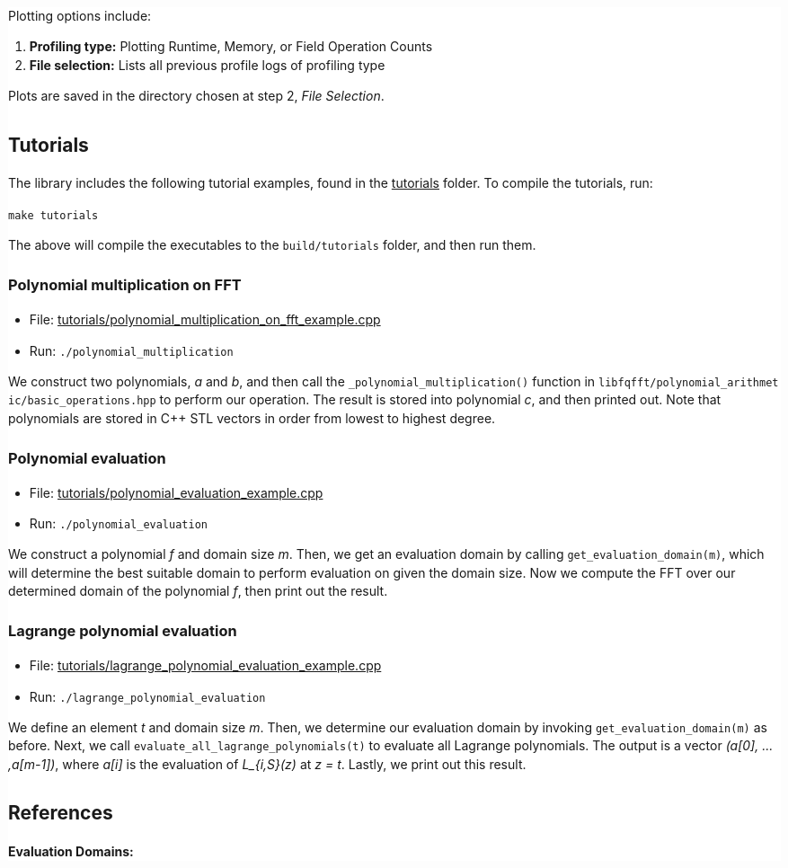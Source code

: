 Plotting options include:

1. __Profiling type:__ Plotting Runtime, Memory, or Field Operation Counts
2. __File selection:__ Lists all previous profile logs of profiling type

Plots are saved in the directory chosen at step 2, _File Selection_.

## Tutorials

The library includes the following tutorial examples, found in the [tutorials](tutorials) folder. To compile the tutorials, run:

```
make tutorials
```

The above will compile the executables to the `build/tutorials` folder, and then run them.

### Polynomial multiplication on FFT

* File: [tutorials/polynomial_multiplication_on_fft_example.cpp](tutorials/polynomial_multiplication_on_fft_example.cpp)

* Run: `./polynomial_multiplication`

We construct two polynomials, _a_ and _b_, and then call the `_polynomial_multiplication()` function in `libfqfft/polynomial_arithmetic/basic_operations.hpp` to perform our operation. The result is stored into polynomial _c_, and then printed out. Note that polynomials are stored in C++ STL vectors in order from lowest to highest degree.

### Polynomial evaluation

* File: [tutorials/polynomial_evaluation_example.cpp](tutorials/polynomial_evaluation_example.cpp)

* Run: `./polynomial_evaluation`

We construct a polynomial _f_ and domain size _m_. Then, we get an evaluation domain by calling `get_evaluation_domain(m)`, which will determine the best suitable domain to perform evaluation on given the domain size. Now we compute the FFT over our determined domain of the polynomial _f_, then print out the result.

### Lagrange polynomial evaluation

* File: [tutorials/lagrange_polynomial_evaluation_example.cpp](tutorials/lagrange_polynomial_evaluation_example.cpp)

* Run: `./lagrange_polynomial_evaluation`

We define an element _t_ and domain size _m_. Then, we determine our evaluation domain by invoking `get_evaluation_domain(m)` as before. Next, we call `evaluate_all_lagrange_polynomials(t)` to evaluate all Lagrange polynomials. The output is a vector _(a[0], ... ,a[m-1])_, where _a[i]_ is the evaluation of _L\_{i,S}(z)_ at _z = t_. Lastly, we print out this result.

## References

**Evaluation Domains:**


[SCIPR Lab]: http://www.scipr-lab.org/ (Succinct Computational Integrity and Privacy Research Lab)
[LICENSE]: LICENSE (LICENSE file in top directory of libfqfft distribution)
[AUTHORS]: AUTHORS (AUTHORS file in top directory of libfqfft distribution)